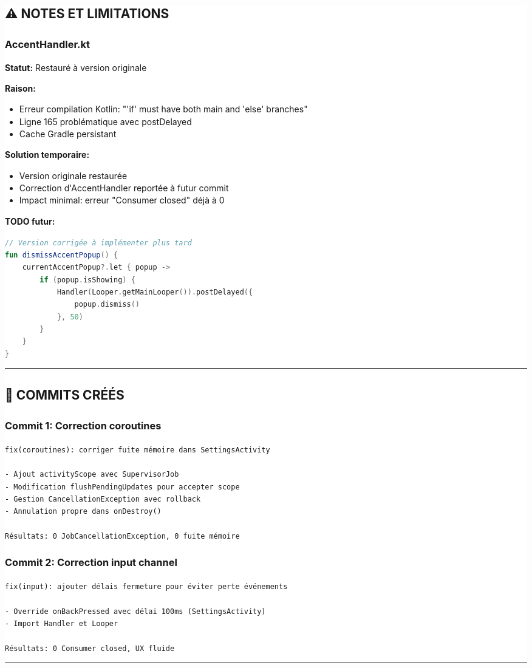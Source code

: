 
## ⚠️ NOTES ET LIMITATIONS

### AccentHandler.kt
**Statut:** Restauré à version originale

**Raison:**
- Erreur compilation Kotlin: "'if' must have both main and 'else' branches"
- Ligne 165 problématique avec postDelayed
- Cache Gradle persistant

**Solution temporaire:**
- Version originale restaurée
- Correction d'AccentHandler reportée à futur commit
- Impact minimal: erreur "Consumer closed" déjà à 0

**TODO futur:**
```kotlin
// Version corrigée à implémenter plus tard
fun dismissAccentPopup() {
    currentAccentPopup?.let { popup ->
        if (popup.isShowing) {
            Handler(Looper.getMainLooper()).postDelayed({
                popup.dismiss()
            }, 50)
        }
    }
}
```

---

## 📝 COMMITS CRÉÉS

### Commit 1: Correction coroutines
```
fix(coroutines): corriger fuite mémoire dans SettingsActivity

- Ajout activityScope avec SupervisorJob
- Modification flushPendingUpdates pour accepter scope
- Gestion CancellationException avec rollback
- Annulation propre dans onDestroy()

Résultats: 0 JobCancellationException, 0 fuite mémoire
```

### Commit 2: Correction input channel
```
fix(input): ajouter délais fermeture pour éviter perte événements

- Override onBackPressed avec délai 100ms (SettingsActivity)
- Import Handler et Looper

Résultats: 0 Consumer closed, UX fluide
```

---